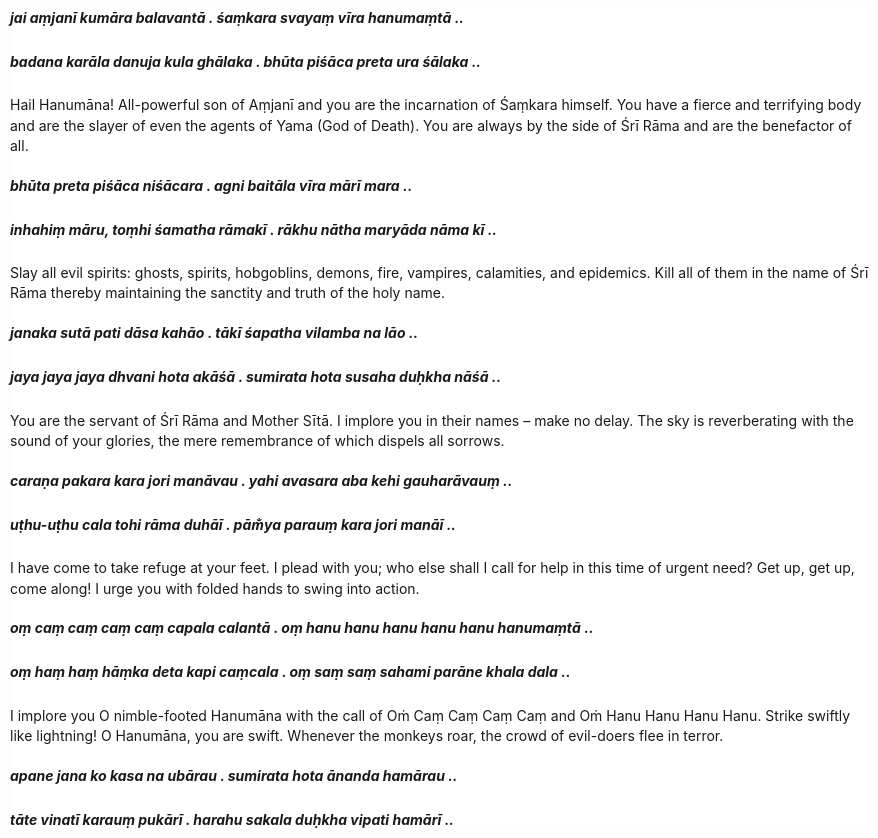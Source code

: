 ##### jai aṃjanī kumāra balavantā . śaṃkara svayaṃ vīra hanumaṃtā ..

##### badana karāla danuja kula ghālaka . bhūta piśāca preta ura śālaka ..

Hail Hanumāna! All-powerful son of Aṃjanī and you are the incarnation of Śaṃkara himself. You have a fierce and terrifying body and are the slayer of even the agents of Yama (God of Death). You are always by the side of Śrī Rāma and are the benefactor of all.

##### bhūta preta piśāca niśācara . agni baitāla vīra mārī mara ..

##### inhahiṃ māru, toṃhi śamatha rāmakī . rākhu nātha maryāda nāma kī ..

Slay all evil spirits: ghosts, spirits, hobgoblins, demons, fire, vampires, calamities, and epidemics. Kill all of them in the name of Śrī Rāma thereby maintaining the sanctity and truth of the holy name.

##### janaka sutā pati dāsa kahāo . tākī śapatha vilamba na lāo ..

##### jaya jaya jaya dhvani hota akāśā . sumirata hota susaha duḥkha nāśā ..

You are the servant of Śrī Rāma and Mother Sītā. I implore you in their names – make no delay. The sky is reverberating with the sound of your glories, the mere remembrance of which dispels all sorrows.

##### caraṇa pakara kara jori manāvau . yahi avasara aba kehi gauharāvauṃ ..

##### uṭhu-uṭhu cala tohi rāma duhāī . pām̐ya parauṃ kara jori manāī ..

I have come to take refuge at your feet. I plead with you; who else shall I call for help in this time of urgent need? Get up, get up, come along! I urge you with folded hands to swing into action.

##### oṃ caṃ caṃ caṃ caṃ capala calantā . oṃ hanu hanu hanu hanu hanu hanumaṃtā ..

##### oṃ haṃ haṃ hāṃka deta kapi caṃcala . oṃ saṃ saṃ sahami parāne khala dala ..

I implore you O nimble-footed Hanumāna with the call of Oṁ Caṃ Caṃ Caṃ Caṃ and Oṁ Hanu Hanu Hanu Hanu. Strike swiftly like lightning! O Hanumāna, you are swift. Whenever the monkeys roar, the crowd of evil-doers flee in terror.

##### apane jana ko kasa na ubārau . sumirata hota ānanda hamārau ..

##### tāte vinatī karauṃ pukārī . harahu sakala duḥkha vipati hamārī ..
